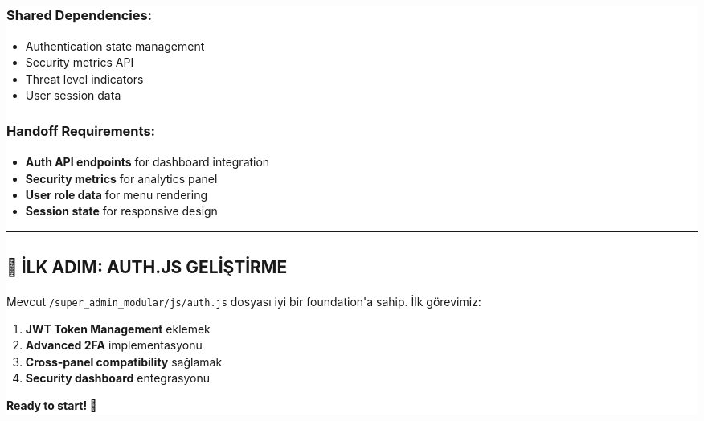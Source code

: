 ### Shared Dependencies:
- Authentication state management
- Security metrics API
- Threat level indicators
- User session data

### Handoff Requirements:
- **Auth API endpoints** for dashboard integration
- **Security metrics** for analytics panel
- **User role data** for menu rendering
- **Session state** for responsive design

---

## 🚀 İLK ADIM: AUTH.JS GELİŞTİRME

Mevcut `/super_admin_modular/js/auth.js` dosyası iyi bir foundation'a sahip. İlk görevimiz:

1. **JWT Token Management** eklemek
2. **Advanced 2FA** implementasyonu
3. **Cross-panel compatibility** sağlamak
4. **Security dashboard** entegrasyonu

**Ready to start! 💪**
